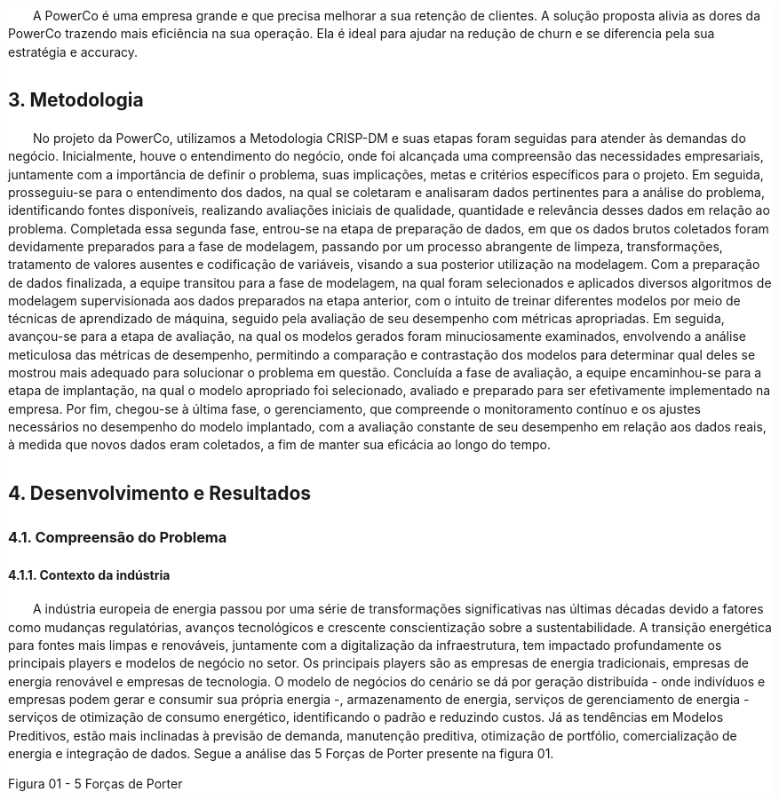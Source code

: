 &emsp;&emsp;A PowerCo é uma empresa grande e que precisa melhorar a sua retenção de clientes. 
A solução proposta alivia as dores da PowerCo trazendo mais eficiência na sua operação. 
Ela é ideal para ajudar na redução de churn e se diferencia pela sua estratégia e accuracy.



## <a name="c3"></a>3. Metodologia

&emsp;&emsp;No projeto da PowerCo, utilizamos a Metodologia CRISP-DM e suas etapas foram seguidas para atender às demandas do negócio. Inicialmente, houve o entendimento do negócio, onde foi alcançada uma compreensão das necessidades empresariais, juntamente com a importância de definir o problema, suas implicações, metas e critérios específicos para o projeto. Em seguida, prosseguiu-se para o entendimento dos dados, na qual se coletaram e analisaram dados pertinentes para a análise do problema, identificando fontes disponíveis, realizando avaliações iniciais de qualidade, quantidade e relevância desses dados em relação ao problema. Completada essa segunda fase, entrou-se na etapa de preparação de dados, em que os dados brutos coletados foram devidamente preparados para a fase de modelagem, passando por um processo abrangente de limpeza, transformações, tratamento de valores ausentes e codificação de variáveis, visando a sua posterior utilização na modelagem. Com a preparação de dados finalizada, a equipe transitou para a fase de modelagem, na qual foram selecionados e aplicados diversos algoritmos de modelagem supervisionada aos dados preparados na etapa anterior, com o intuito de treinar diferentes modelos por meio de técnicas de aprendizado de máquina, seguido pela avaliação de seu desempenho com métricas apropriadas. Em seguida, avançou-se para a etapa de avaliação, na qual os modelos gerados foram minuciosamente examinados, envolvendo a análise meticulosa das métricas de desempenho, permitindo a comparação e contrastação dos modelos para determinar qual deles se mostrou mais adequado para solucionar o problema em questão. Concluída a fase de avaliação, a equipe encaminhou-se para a etapa de implantação, na qual o modelo apropriado foi selecionado, avaliado e preparado para ser efetivamente implementado na empresa. Por fim, chegou-se à última fase, o gerenciamento, que compreende o monitoramento contínuo e os ajustes necessários no desempenho do modelo implantado, com a avaliação constante de seu desempenho em relação aos dados reais, à medida que novos dados eram coletados, a fim de manter sua eficácia ao longo do tempo.



## <a name="c4"></a>4. Desenvolvimento e Resultados
### 4.1. Compreensão do Problema
#### 4.1.1. Contexto da indústria 

&emsp;&emsp;A indústria europeia de energia passou por uma série de transformações significativas nas últimas décadas devido a fatores como mudanças regulatórias, avanços tecnológicos e crescente conscientização sobre a sustentabilidade. 
A transição energética para fontes mais limpas e renováveis, juntamente com a digitalização da infraestrutura, tem impactado profundamente os principais players e modelos de negócio no setor.
Os principais players são as empresas de energia tradicionais, empresas de energia renovável e empresas de tecnologia. O modelo de negócios do cenário se dá por geração distribuída - onde indivíduos e empresas podem gerar e consumir sua própria energia -, armazenamento de energia, serviços de gerenciamento de energia - serviços de otimização de consumo energético, identificando o padrão e reduzindo custos. Já as tendências em Modelos Preditivos, estão mais inclinadas à previsão de demanda, manutenção preditiva, otimização de portfólio, comercialização de energia e integração de dados.
Segue a análise das 5 Forças de Porter presente na figura 01.

Figura 01 - 5 Forças de Porter